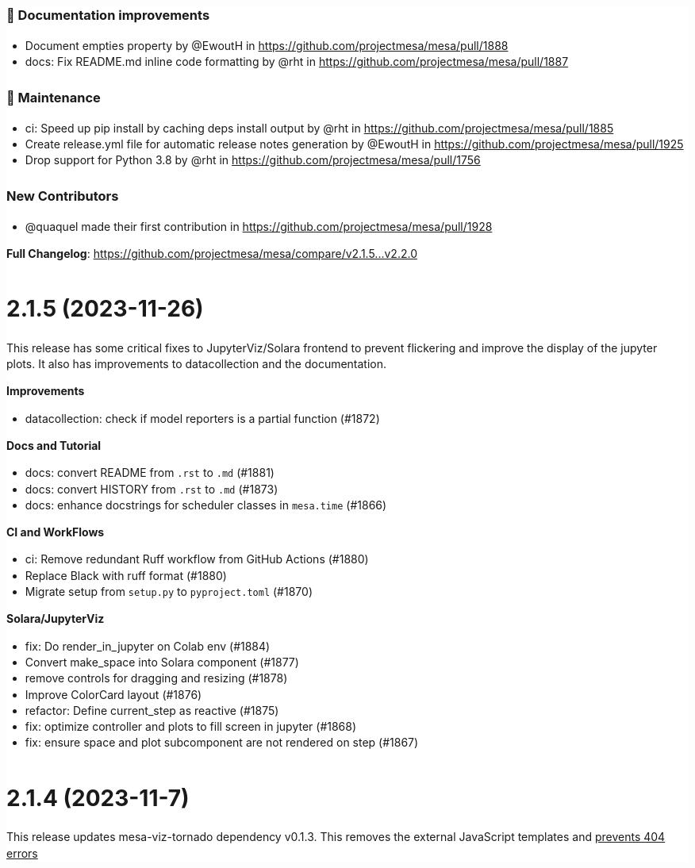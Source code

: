 ### 📜 Documentation improvements
* Document empties property by @EwoutH in https://github.com/projectmesa/mesa/pull/1888
* docs: Fix README.md inline code formatting by @rht in https://github.com/projectmesa/mesa/pull/1887

### 🔧 Maintenance
* ci: Speed up pip install by caching deps install output by @rht in https://github.com/projectmesa/mesa/pull/1885
* Create release.yml file for automatic release notes generation by @EwoutH in https://github.com/projectmesa/mesa/pull/1925
* Drop support for Python 3.8 by @rht in https://github.com/projectmesa/mesa/pull/1756

### New Contributors
* @quaquel made their first contribution in https://github.com/projectmesa/mesa/pull/1928

**Full Changelog**: https://github.com/projectmesa/mesa/compare/v2.1.5...v2.2.0


# 2.1.5 (2023-11-26)

This release has some critical fixes to JupyterViz/Solara frontend to prevent
flickering and improve the display of the jupyter plots. It also has
improvements to datacollection and the documentation.

**Improvements**

- datacollection: check if model reporters is a partial function (#1872)

**Docs and Tutorial**

- docs: convert README from `.rst` to `.md` (#1881)
- docs: convert HISTORY from `.rst` to `.md` (#1873)
- docs: enhance docstrings for scheduler classes in `mesa.time` (#1866)

**CI and WorkFlows**

- ci: Remove redundant Ruff workflow from GitHub Actions (#1880)
- Replace Black with ruff format (#1880)
- Migrate setup from `setup.py` to `pyproject.toml` (#1870)

**Solara/JupyterViz**

- fix: Do render_in_jupyter on Colab env (#1884)
- Convert make_space into Solara component (#1877)
- remove controls for dragging and resizing (#1878)
- Improve ColorCard layout (#1876)
- refactor: Define current_step as reactive (#1875)
- fix: optimize controller and plots to fill screen in jupyter (#1868)
- fix: ensure space and plot subcomponent are not rendered on step (#1867)

# 2.1.4 (2023-11-7)

This release updates mesa-viz-tornado dependency v0.1.3. This removes
the external JavaScript templates and
[prevents 404 errors](https://github.com/projectmesa/mesa-viz-tornado/issues/40)
